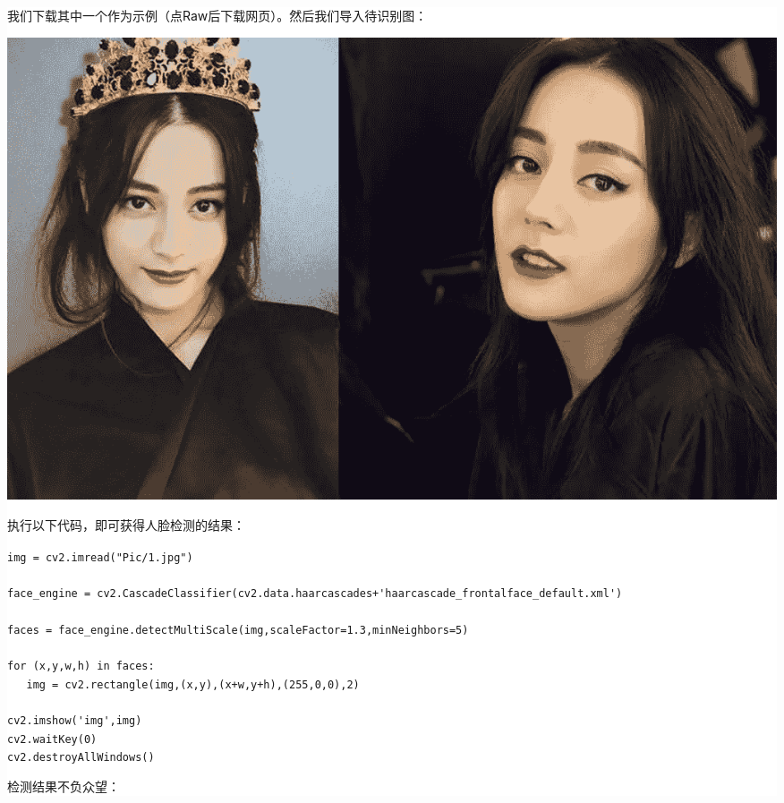 我们下载其中一个作为示例（点Raw后下载网页）。然后我们导入待识别图：

![](../img/bc1d329549c99e3f9343021c2e91832c.png)

执行以下代码，即可获得人脸检测的结果：

```
img = cv2.imread("Pic/1.jpg")

face_engine = cv2.CascadeClassifier(cv2.data.haarcascades+'haarcascade_frontalface_default.xml')

faces = face_engine.detectMultiScale(img,scaleFactor=1.3,minNeighbors=5)

for (x,y,w,h) in faces:
   img = cv2.rectangle(img,(x,y),(x+w,y+h),(255,0,0),2)

cv2.imshow('img',img)
cv2.waitKey(0)
cv2.destroyAllWindows() 
```

检测结果不负众望：
